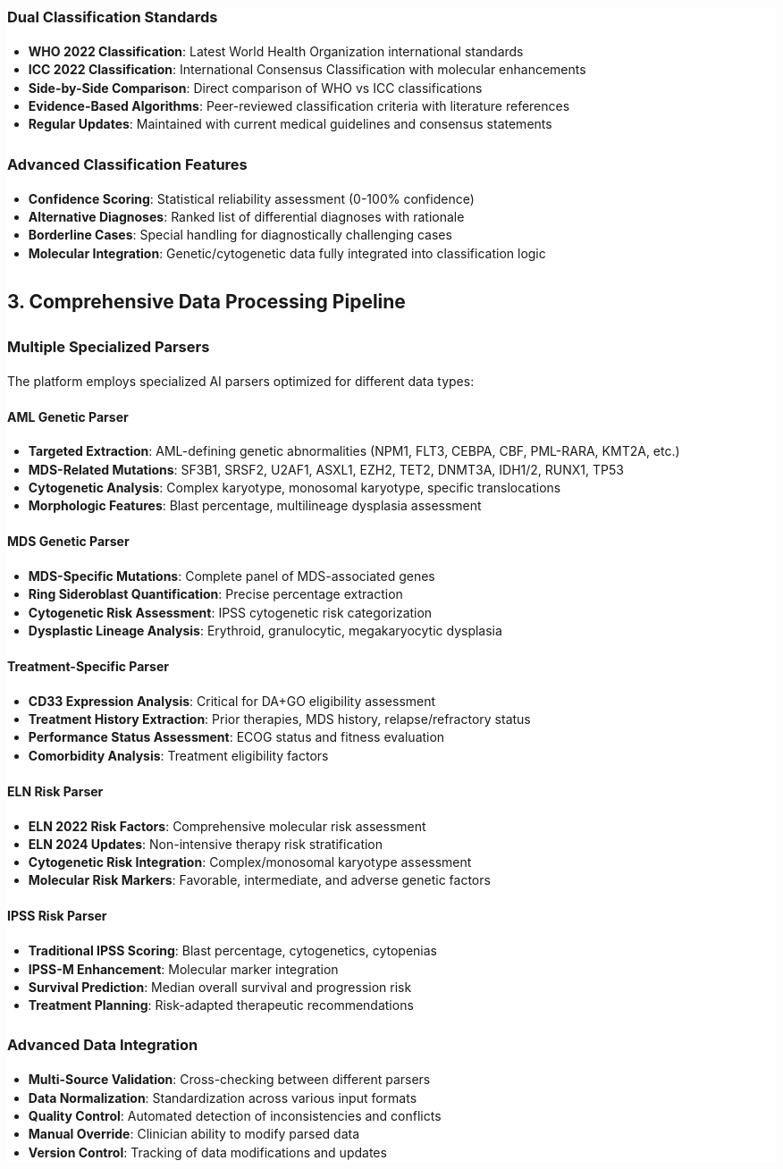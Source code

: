 ### Dual Classification Standards
- **WHO 2022 Classification**: Latest World Health Organization international standards
- **ICC 2022 Classification**: International Consensus Classification with molecular enhancements
- **Side-by-Side Comparison**: Direct comparison of WHO vs ICC classifications
- **Evidence-Based Algorithms**: Peer-reviewed classification criteria with literature references
- **Regular Updates**: Maintained with current medical guidelines and consensus statements

### Advanced Classification Features
- **Confidence Scoring**: Statistical reliability assessment (0-100% confidence)
- **Alternative Diagnoses**: Ranked list of differential diagnoses with rationale
- **Borderline Cases**: Special handling for diagnostically challenging cases
- **Molecular Integration**: Genetic/cytogenetic data fully integrated into classification logic

## 3. Comprehensive Data Processing Pipeline

### Multiple Specialized Parsers
The platform employs specialized AI parsers optimized for different data types:

#### AML Genetic Parser
- **Targeted Extraction**: AML-defining genetic abnormalities (NPM1, FLT3, CEBPA, CBF, PML-RARA, KMT2A, etc.)
- **MDS-Related Mutations**: SF3B1, SRSF2, U2AF1, ASXL1, EZH2, TET2, DNMT3A, IDH1/2, RUNX1, TP53
- **Cytogenetic Analysis**: Complex karyotype, monosomal karyotype, specific translocations
- **Morphologic Features**: Blast percentage, multilineage dysplasia assessment

#### MDS Genetic Parser
- **MDS-Specific Mutations**: Complete panel of MDS-associated genes
- **Ring Sideroblast Quantification**: Precise percentage extraction
- **Cytogenetic Risk Assessment**: IPSS cytogenetic risk categorization
- **Dysplastic Lineage Analysis**: Erythroid, granulocytic, megakaryocytic dysplasia

#### Treatment-Specific Parser
- **CD33 Expression Analysis**: Critical for DA+GO eligibility assessment
- **Treatment History Extraction**: Prior therapies, MDS history, relapse/refractory status
- **Performance Status Assessment**: ECOG status and fitness evaluation
- **Comorbidity Analysis**: Treatment eligibility factors

#### ELN Risk Parser
- **ELN 2022 Risk Factors**: Comprehensive molecular risk assessment
- **ELN 2024 Updates**: Non-intensive therapy risk stratification
- **Cytogenetic Risk Integration**: Complex/monosomal karyotype assessment
- **Molecular Risk Markers**: Favorable, intermediate, and adverse genetic factors

#### IPSS Risk Parser
- **Traditional IPSS Scoring**: Blast percentage, cytogenetics, cytopenias
- **IPSS-M Enhancement**: Molecular marker integration
- **Survival Prediction**: Median overall survival and progression risk
- **Treatment Planning**: Risk-adapted therapeutic recommendations

### Advanced Data Integration
- **Multi-Source Validation**: Cross-checking between different parsers
- **Data Normalization**: Standardization across various input formats
- **Quality Control**: Automated detection of inconsistencies and conflicts
- **Manual Override**: Clinician ability to modify parsed data
- **Version Control**: Tracking of data modifications and updates
